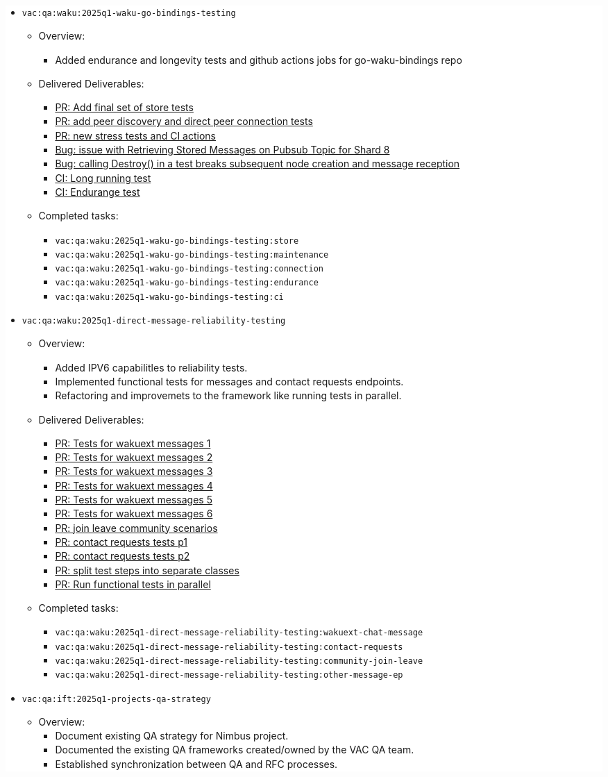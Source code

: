 - `vac:qa:waku:2025q1-waku-go-bindings-testing`
	- Overview:
		- Added endurance and longevity tests and github actions jobs for go-waku-bindings repo

	- Delivered Deliverables:
		- [PR: Add final set of store tests](https://github.com/waku-org/waku-go-bindings/pull/43)
		- [PR: add peer discovery and direct peer connection tests](https://github.com/waku-org/waku-go-bindings/pull/46)
		- [PR: new stress tests and CI actions](https://github.com/waku-org/waku-go-bindings/pull/47)
		- [Bug: issue with Retrieving Stored Messages on Pubsub Topic for Shard 8](https://github.com/waku-org/waku-go-bindings/issues/44)
		- [Bug: calling Destroy() in a test breaks subsequent node creation and message reception](https://github.com/waku-org/waku-go-bindings/issues/51)
		- [CI: Long running test](https://github.com/waku-org/waku-go-bindings/actions/runs/13949016824/job/39043263718)
		- [CI: Endurange test](https://github.com/waku-org/waku-go-bindings/actions/runs/14019657817)

    - Completed tasks:	
		- `vac:qa:waku:2025q1-waku-go-bindings-testing:store`
		- `vac:qa:waku:2025q1-waku-go-bindings-testing:maintenance`
		- `vac:qa:waku:2025q1-waku-go-bindings-testing:connection`
		- `vac:qa:waku:2025q1-waku-go-bindings-testing:endurance`
		- `vac:qa:waku:2025q1-waku-go-bindings-testing:ci`

- `vac:qa:waku:2025q1-direct-message-reliability-testing`
	- Overview:
		- Added IPV6 capabilitles to reliability tests.
		- Implemented functional tests for messages and contact requests endpoints.
		- Refactoring and improvemets to the framework like running tests in parallel.

	- Delivered Deliverables:
		- [PR: Tests for wakuext messages 1](https://github.com/status-im/status-go/pull/6356)
		- [PR: Tests for wakuext messages 2](https://github.com/status-im/status-go/pull/6374)
		- [PR: Tests for wakuext messages 3](https://github.com/status-im/status-go/pull/6380)
		- [PR: Tests for wakuext messages 4](https://github.com/status-im/status-go/pull/6428)
		- [PR: Tests for wakuext messages 5](https://github.com/status-im/status-go/pull/6432)
		- [PR: Tests for wakuext messages 6](https://github.com/status-im/status-go/pull/6444)
		- [PR: join leave community scenarios](https://github.com/status-im/status-go/pull/6370)
		- [PR: contact requests tests p1](https://github.com/status-im/status-go/pull/6425)
		- [PR: contact requests tests p2](https://github.com/status-im/status-go/pull/6437)
		- [PR: split test steps into separate classes](https://github.com/status-im/status-go/pull/6403)
		- [PR: Run functional tests in parallel](https://github.com/status-im/status-go/pull/6461)

    - Completed tasks:	
		- `vac:qa:waku:2025q1-direct-message-reliability-testing:wakuext-chat-message`
		- `vac:qa:waku:2025q1-direct-message-reliability-testing:contact-requests`
		- `vac:qa:waku:2025q1-direct-message-reliability-testing:community-join-leave`
		- `vac:qa:waku:2025q1-direct-message-reliability-testing:other-message-ep`

- `vac:qa:ift:2025q1-projects-qa-strategy`
	- Overview:
		- Document existing QA strategy for Nimbus project.
		- Documented the existing QA frameworks created/owned by the VAC QA team.
		- Established synchronization between QA and RFC processes.
